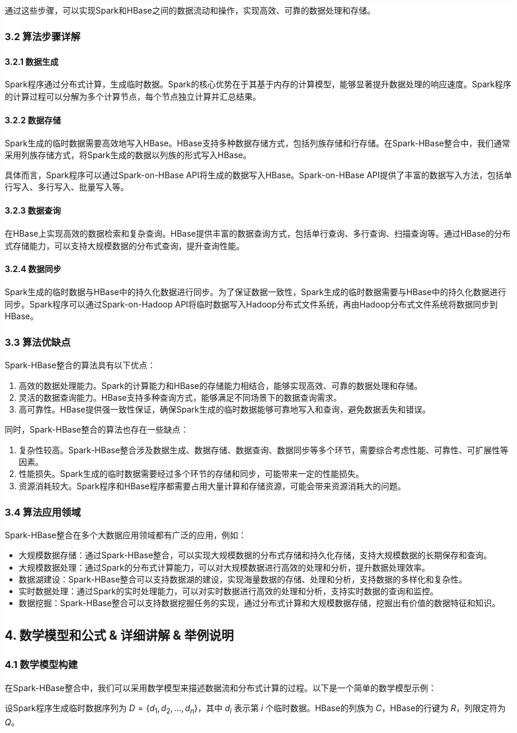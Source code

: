通过这些步骤，可以实现Spark和HBase之间的数据流动和操作，实现高效、可靠的数据处理和存储。

### 3.2 算法步骤详解

#### 3.2.1 数据生成

Spark程序通过分布式计算，生成临时数据。Spark的核心优势在于其基于内存的计算模型，能够显著提升数据处理的响应速度。Spark程序的计算过程可以分解为多个计算节点，每个节点独立计算并汇总结果。

#### 3.2.2 数据存储

Spark生成的临时数据需要高效地写入HBase。HBase支持多种数据存储方式，包括列族存储和行存储。在Spark-HBase整合中，我们通常采用列族存储方式，将Spark生成的数据以列族的形式写入HBase。

具体而言，Spark程序可以通过Spark-on-HBase API将生成的数据写入HBase。Spark-on-HBase API提供了丰富的数据写入方法，包括单行写入、多行写入、批量写入等。

#### 3.2.3 数据查询

在HBase上实现高效的数据检索和复杂查询。HBase提供丰富的数据查询方式，包括单行查询、多行查询、扫描查询等。通过HBase的分布式存储能力，可以支持大规模数据的分布式查询，提升查询性能。

#### 3.2.4 数据同步

Spark生成的临时数据与HBase中的持久化数据进行同步。为了保证数据一致性，Spark生成的临时数据需要与HBase中的持久化数据进行同步。Spark程序可以通过Spark-on-Hadoop API将临时数据写入Hadoop分布式文件系统，再由Hadoop分布式文件系统将数据同步到HBase。

### 3.3 算法优缺点

Spark-HBase整合的算法具有以下优点：

1. 高效的数据处理能力。Spark的计算能力和HBase的存储能力相结合，能够实现高效、可靠的数据处理和存储。
2. 灵活的数据查询能力。HBase支持多种查询方式，能够满足不同场景下的数据查询需求。
3. 高可靠性。HBase提供强一致性保证，确保Spark生成的临时数据能够可靠地写入和查询，避免数据丢失和错误。

同时，Spark-HBase整合的算法也存在一些缺点：

1. 复杂性较高。Spark-HBase整合涉及数据生成、数据存储、数据查询、数据同步等多个环节，需要综合考虑性能、可靠性、可扩展性等因素。
2. 性能损失。Spark生成的临时数据需要经过多个环节的存储和同步，可能带来一定的性能损失。
3. 资源消耗较大。Spark程序和HBase程序都需要占用大量计算和存储资源，可能会带来资源消耗大的问题。

### 3.4 算法应用领域

Spark-HBase整合在多个大数据应用领域都有广泛的应用，例如：

- 大规模数据存储：通过Spark-HBase整合，可以实现大规模数据的分布式存储和持久化存储，支持大规模数据的长期保存和查询。
- 大规模数据处理：通过Spark的分布式计算能力，可以对大规模数据进行高效的处理和分析，提升数据处理效率。
- 数据湖建设：Spark-HBase整合可以支持数据湖的建设，实现海量数据的存储、处理和分析，支持数据的多样化和复杂性。
- 实时数据处理：通过Spark的实时处理能力，可以对实时数据进行高效的处理和分析，支持实时数据的查询和监控。
- 数据挖掘：Spark-HBase整合可以支持数据挖掘任务的实现，通过分布式计算和大规模数据存储，挖掘出有价值的数据特征和知识。

## 4. 数学模型和公式 & 详细讲解 & 举例说明

### 4.1 数学模型构建

在Spark-HBase整合中，我们可以采用数学模型来描述数据流和分布式计算的过程。以下是一个简单的数学模型示例：

设Spark程序生成临时数据序列为 $D = \{d_1, d_2, ..., d_n\}$，其中 $d_i$ 表示第 $i$ 个临时数据。HBase的列族为 $C$，HBase的行键为 $R$，列限定符为 $Q$。
